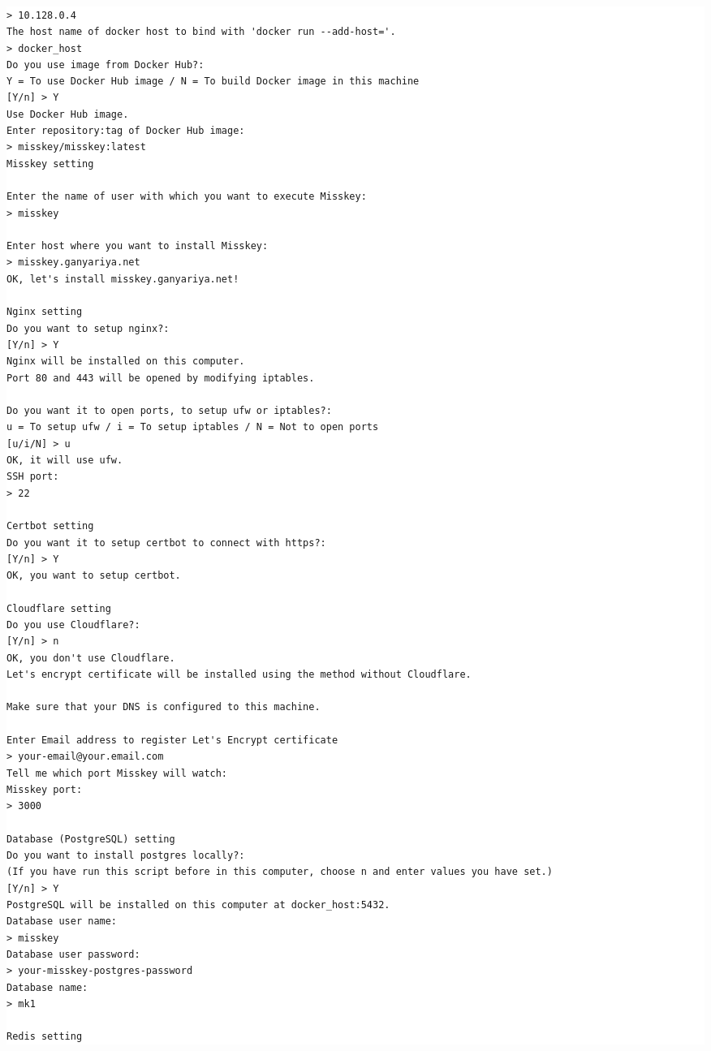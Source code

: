 ```
> 10.128.0.4
The host name of docker host to bind with 'docker run --add-host='.
> docker_host
Do you use image from Docker Hub?:
Y = To use Docker Hub image / N = To build Docker image in this machine
[Y/n] > Y
Use Docker Hub image.
Enter repository:tag of Docker Hub image:
> misskey/misskey:latest
Misskey setting

Enter the name of user with which you want to execute Misskey:
> misskey

Enter host where you want to install Misskey:
> misskey.ganyariya.net
OK, let's install misskey.ganyariya.net!

Nginx setting
Do you want to setup nginx?:
[Y/n] > Y
Nginx will be installed on this computer.
Port 80 and 443 will be opened by modifying iptables.

Do you want it to open ports, to setup ufw or iptables?:
u = To setup ufw / i = To setup iptables / N = Not to open ports
[u/i/N] > u
OK, it will use ufw.
SSH port:
> 22

Certbot setting
Do you want it to setup certbot to connect with https?:
[Y/n] > Y
OK, you want to setup certbot.

Cloudflare setting
Do you use Cloudflare?:
[Y/n] > n
OK, you don't use Cloudflare.
Let's encrypt certificate will be installed using the method without Cloudflare.

Make sure that your DNS is configured to this machine.

Enter Email address to register Let's Encrypt certificate
> your-email@your.email.com
Tell me which port Misskey will watch:
Misskey port:
> 3000

Database (PostgreSQL) setting
Do you want to install postgres locally?:
(If you have run this script before in this computer, choose n and enter values you have set.)
[Y/n] > Y
PostgreSQL will be installed on this computer at docker_host:5432.
Database user name:
> misskey
Database user password:
> your-misskey-postgres-password
Database name:
> mk1

Redis setting
```